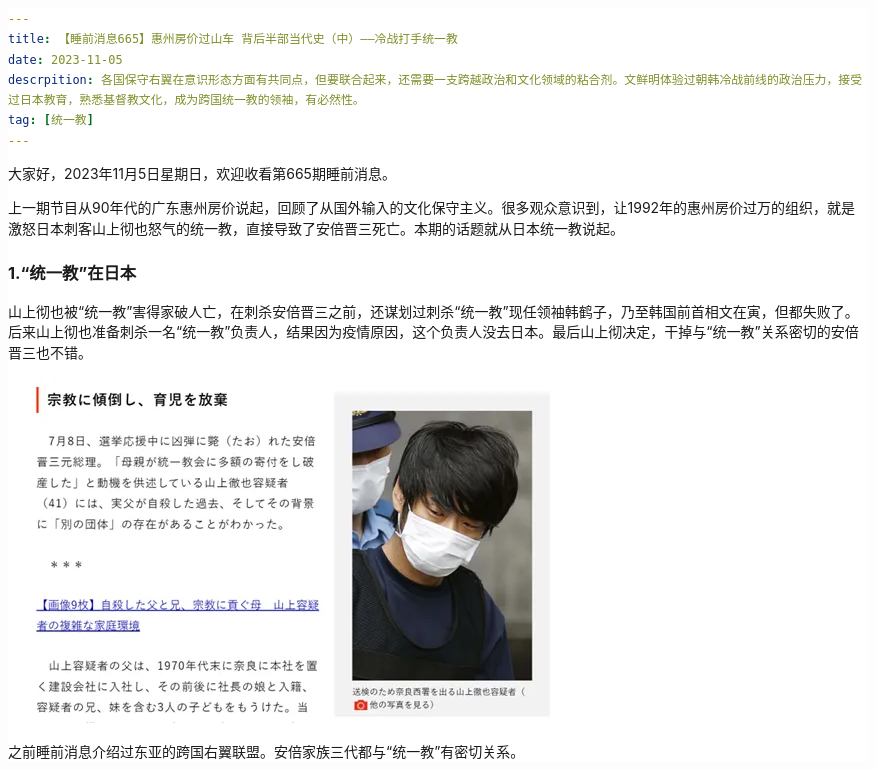 ```yaml
---
title: 【睡前消息665】惠州房价过山车 背后半部当代史（中）——冷战打手统一教
date: 2023-11-05
descrpition: 各国保守右翼在意识形态方面有共同点，但要联合起来，还需要一支跨越政治和文化领域的粘合剂。文鲜明体验过朝韩冷战前线的政治压力，接受过日本教育，熟悉基督教文化，成为跨国统一教的领袖，有必然性。
tag: [统一教]
---
```



<VideoService 
:provider="['bilibili','Youtube']"
:videoId = "['BV1hH4y167t4','mCE02p5bHZY']"
/>

大家好，2023年11月5日星期日，欢迎收看第665期睡前消息。

上一期节目从90年代的广东惠州房价说起，回顾了从国外输入的文化保守主义。很多观众意识到，让1992年的惠州房价过万的组织，就是激怒日本刺客山上彻也怒气的统一教，直接导致了安倍晋三死亡。本期的话题就从日本统一教说起。

### 1.“统一教”在日本

山上彻也被“统一教”害得家破人亡，在刺杀安倍晋三之前，还谋划过刺杀“统一教”现任领袖韩鹤子，乃至韩国前首相文在寅，但都失败了。后来山上彻也准备刺杀一名“统一教”负责人，结果因为疫情原因，这个负责人没去日本。最后山上彻决定，干掉与“统一教”关系密切的安倍晋三也不错。

![](/images/btnews/0601_0700/0665/e6c2c4df-0105-49a1-bb65-76240035869e.webp)

之前睡前消息介绍过东亚的跨国右翼联盟。安倍家族三代都与“统一教”有密切关系。
